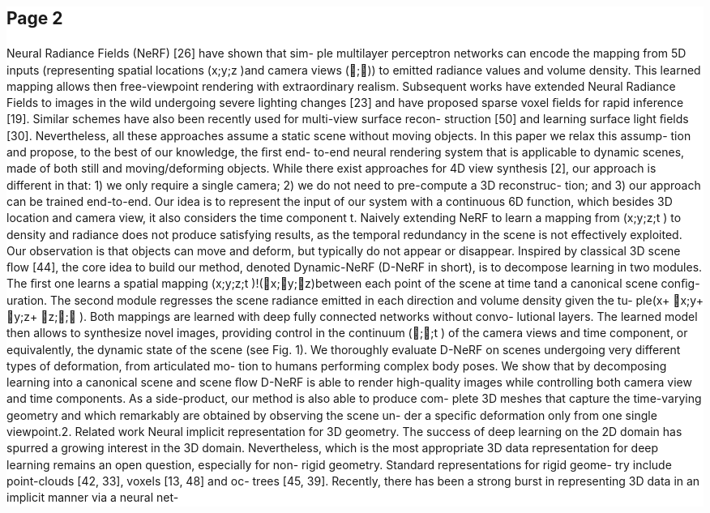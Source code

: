 
## Page 2

Neural Radiance Fields (NeRF) [26] have shown that sim-
ple multilayer perceptron networks can encode the mapping
from 5D inputs (representing spatial locations (x;y;z )and
camera views (;)) to emitted radiance values and volume
density. This learned mapping allows then free-viewpoint
rendering with extraordinary realism. Subsequent works
have extended Neural Radiance Fields to images in the wild
undergoing severe lighting changes [23] and have proposed
sparse voxel ﬁelds for rapid inference [19]. Similar schemes
have also been recently used for multi-view surface recon-
struction [50] and learning surface light ﬁelds [30].
Nevertheless, all these approaches assume a static scene
without moving objects. In this paper we relax this assump-
tion and propose, to the best of our knowledge, the ﬁrst end-
to-end neural rendering system that is applicable to dynamic
scenes, made of both still and moving/deforming objects.
While there exist approaches for 4D view synthesis [2], our
approach is different in that: 1) we only require a single
camera; 2) we do not need to pre-compute a 3D reconstruc-
tion; and 3) our approach can be trained end-to-end.
Our idea is to represent the input of our system with
a continuous 6D function, which besides 3D location and
camera view, it also considers the time component t.
Naively extending NeRF to learn a mapping from (x;y;z;t )
to density and radiance does not produce satisfying results,
as the temporal redundancy in the scene is not effectively
exploited. Our observation is that objects can move and
deform, but typically do not appear or disappear. Inspired
by classical 3D scene ﬂow [44], the core idea to build our
method, denoted Dynamic-NeRF (D-NeRF in short), is to
decompose learning in two modules. The ﬁrst one learns a
spatial mapping (x;y;z;t )!(x;y;z)between each
point of the scene at time tand a canonical scene conﬁg-
uration. The second module regresses the scene radiance
emitted in each direction and volume density given the tu-
ple(x+ x;y+ y;z+ z;; ). Both mappings are
learned with deep fully connected networks without convo-
lutional layers. The learned model then allows to synthesize
novel images, providing control in the continuum (;;t )
of the camera views and time component, or equivalently,
the dynamic state of the scene (see Fig. 1).
We thoroughly evaluate D-NeRF on scenes undergoing
very different types of deformation, from articulated mo-
tion to humans performing complex body poses. We show
that by decomposing learning into a canonical scene and
scene ﬂow D-NeRF is able to render high-quality images
while controlling both camera view and time components.
As a side-product, our method is also able to produce com-
plete 3D meshes that capture the time-varying geometry and
which remarkably are obtained by observing the scene un-
der a speciﬁc deformation only from one single viewpoint.2. Related work
Neural implicit representation for 3D geometry. The
success of deep learning on the 2D domain has spurred a
growing interest in the 3D domain. Nevertheless, which
is the most appropriate 3D data representation for deep
learning remains an open question, especially for non-
rigid geometry. Standard representations for rigid geome-
try include point-clouds [42, 33], voxels [13, 48] and oc-
trees [45, 39]. Recently, there has been a strong burst in
representing 3D data in an implicit manner via a neural net-
